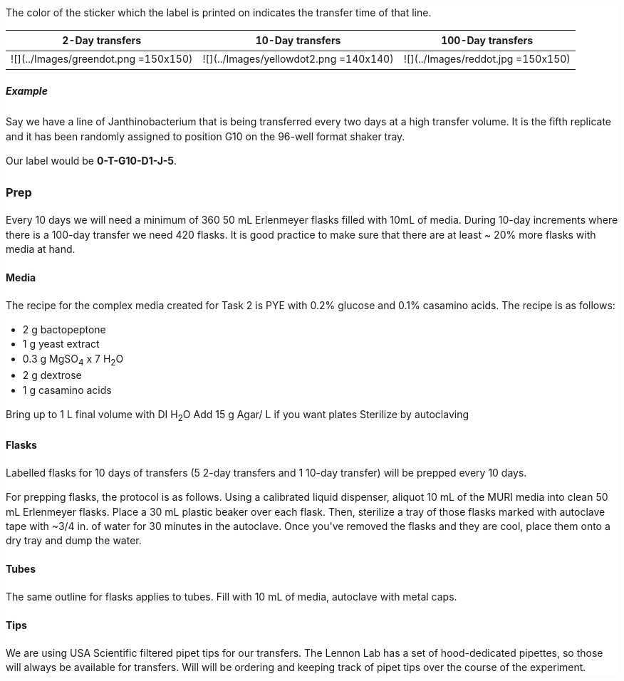 The color of the sticker which the label is printed on indicates the transfer time of that line.


2-Day transfers            |  10-Day transfers         | 100-Day transfers
:-------------------------:|:-------------------------:|:-------------------------:|
![](../Images/greendot.png =150x150)  |  ![](../Images/yellowdot2.png =140x140)  |  ![](../Images/reddot.jpg =150x150)

##### Example

Say we have a line of Janthinobacterium that is being transferred every two days at a high transfer volume. It is the fifth replicate and it has been randomly assigned to position G10 on the 96-well format shaker tray. 

Our label would be **0-T-G10-D1-J-5**. 

### Prep

Every 10 days we will need a minimum of 360 50 mL Erlenmeyer flasks filled with 10mL of media. During 10-day increments where there is a 100-day transfer we need 420 flasks. It is good practice to make sure that there are at least ~ 20% more flasks with media at hand.

#### Media

The recipe for the complex media created for Task 2 is PYE with 0.2% glucose and 0.1% casamino acids. The recipe is as follows: 

+ 2 g bactopeptone
+ 1 g yeast extract
+ 0.3 g MgSO<sub>4</sub> x 7 H<sub>2</sub>O
+ 2 g dextrose
+ 1 g casamino acids

Bring up to 1 L final volume with DI H<sub>2</sub>O
Add 15 g Agar/ L if you want plates
Sterilize by autoclaving

#### Flasks

Labelled flasks for 10 days of transfers (5 2-day transfers and 1 10-day transfer) will be prepped every 10 days. 

For prepping flasks, the protocol is as follows. Using a calibrated liquid dispenser, aliquot 10 mL of the MURI media into clean 50 mL Erlenmeyer flasks. Place a 30 mL plastic beaker over each flask. Then, sterilize a tray of those flasks marked with autoclave tape with ~3/4 in. of water for 30 minutes in the autoclave. Once you've removed the flasks and they are cool, place them onto a dry tray and dump the water. 

#### Tubes

The same outline for flasks applies to tubes. Fill with 10 mL of media, autoclave with metal caps. 

#### Tips

We are using USA Scientific filtered pipet tips for our transfers. The Lennon Lab has a set of hood-dedicated pipettes, so those will always be available for transfers. Will will be ordering and keeping track of pipet tips over the course of the experiment. 
